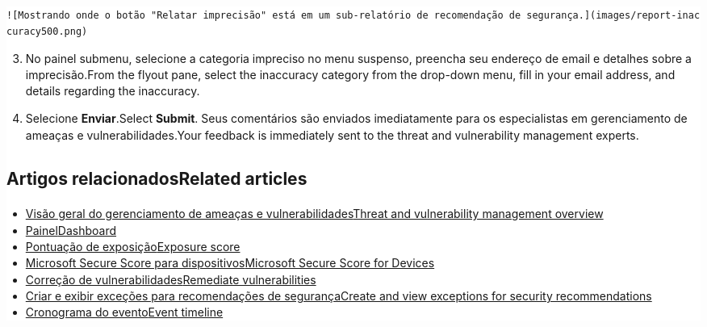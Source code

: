     ![Mostrando onde o botão "Relatar imprecisão" está em um sub-relatório de recomendação de segurança.](images/report-inaccuracy500.png)

3. <span data-ttu-id="cbc7d-200">No painel submenu, selecione a categoria impreciso no menu suspenso, preencha seu endereço de email e detalhes sobre a imprecisão.</span><span class="sxs-lookup"><span data-stu-id="cbc7d-200">From the flyout pane, select the inaccuracy category from the drop-down menu, fill in your email address, and details regarding the inaccuracy.</span></span>

4. <span data-ttu-id="cbc7d-201">Selecione **Enviar**.</span><span class="sxs-lookup"><span data-stu-id="cbc7d-201">Select **Submit**.</span></span> <span data-ttu-id="cbc7d-202">Seus comentários são enviados imediatamente para os especialistas em gerenciamento de ameaças e vulnerabilidades.</span><span class="sxs-lookup"><span data-stu-id="cbc7d-202">Your feedback is immediately sent to the threat and vulnerability management experts.</span></span>

## <a name="related-articles"></a><span data-ttu-id="cbc7d-203">Artigos relacionados</span><span class="sxs-lookup"><span data-stu-id="cbc7d-203">Related articles</span></span>

- [<span data-ttu-id="cbc7d-204">Visão geral do gerenciamento de ameaças e vulnerabilidades</span><span class="sxs-lookup"><span data-stu-id="cbc7d-204">Threat and vulnerability management overview</span></span>](next-gen-threat-and-vuln-mgt.md)
- [<span data-ttu-id="cbc7d-205">Painel</span><span class="sxs-lookup"><span data-stu-id="cbc7d-205">Dashboard</span></span>](tvm-dashboard-insights.md)
- [<span data-ttu-id="cbc7d-206">Pontuação de exposição</span><span class="sxs-lookup"><span data-stu-id="cbc7d-206">Exposure score</span></span>](tvm-exposure-score.md)
- [<span data-ttu-id="cbc7d-207">Microsoft Secure Score para dispositivos</span><span class="sxs-lookup"><span data-stu-id="cbc7d-207">Microsoft Secure Score for Devices</span></span>](tvm-microsoft-secure-score-devices.md)
- [<span data-ttu-id="cbc7d-208">Correção de vulnerabilidades</span><span class="sxs-lookup"><span data-stu-id="cbc7d-208">Remediate vulnerabilities</span></span>](tvm-remediation.md)
- [<span data-ttu-id="cbc7d-209">Criar e exibir exceções para recomendações de segurança</span><span class="sxs-lookup"><span data-stu-id="cbc7d-209">Create and view exceptions for security recommendations</span></span>](tvm-exception.md)
- [<span data-ttu-id="cbc7d-210">Cronograma do evento</span><span class="sxs-lookup"><span data-stu-id="cbc7d-210">Event timeline</span></span>](threat-and-vuln-mgt-event-timeline.md)
